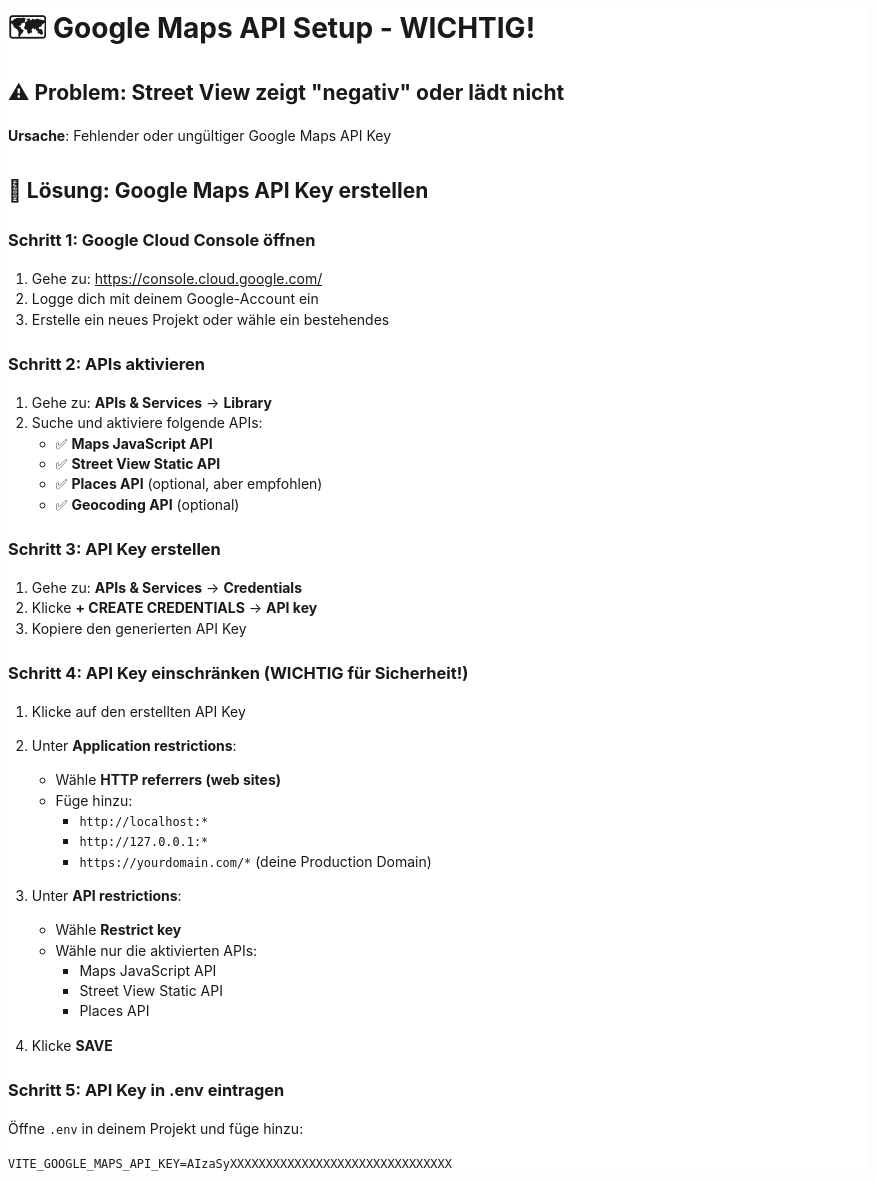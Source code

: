 # 🗺️ Google Maps API Setup - WICHTIG!

## ⚠️ Problem: Street View zeigt "negativ" oder lädt nicht

**Ursache**: Fehlender oder ungültiger Google Maps API Key

## 🔑 Lösung: Google Maps API Key erstellen

### Schritt 1: Google Cloud Console öffnen
1. Gehe zu: https://console.cloud.google.com/
2. Logge dich mit deinem Google-Account ein
3. Erstelle ein neues Projekt oder wähle ein bestehendes

### Schritt 2: APIs aktivieren
1. Gehe zu: **APIs & Services** → **Library**
2. Suche und aktiviere folgende APIs:
   - ✅ **Maps JavaScript API**
   - ✅ **Street View Static API**
   - ✅ **Places API** (optional, aber empfohlen)
   - ✅ **Geocoding API** (optional)

### Schritt 3: API Key erstellen
1. Gehe zu: **APIs & Services** → **Credentials**
2. Klicke **+ CREATE CREDENTIALS** → **API key**
3. Kopiere den generierten API Key

### Schritt 4: API Key einschränken (WICHTIG für Sicherheit!)
1. Klicke auf den erstellten API Key
2. Unter **Application restrictions**:
   - Wähle **HTTP referrers (web sites)**
   - Füge hinzu:
     - `http://localhost:*`
     - `http://127.0.0.1:*`
     - `https://yourdomain.com/*` (deine Production Domain)

3. Unter **API restrictions**:
   - Wähle **Restrict key**
   - Wähle nur die aktivierten APIs:
     - Maps JavaScript API
     - Street View Static API
     - Places API

4. Klicke **SAVE**

### Schritt 5: API Key in .env eintragen
Öffne `.env` in deinem Projekt und füge hinzu:

```env
VITE_GOOGLE_MAPS_API_KEY=AIzaSyXXXXXXXXXXXXXXXXXXXXXXXXXXXXXXX
```
